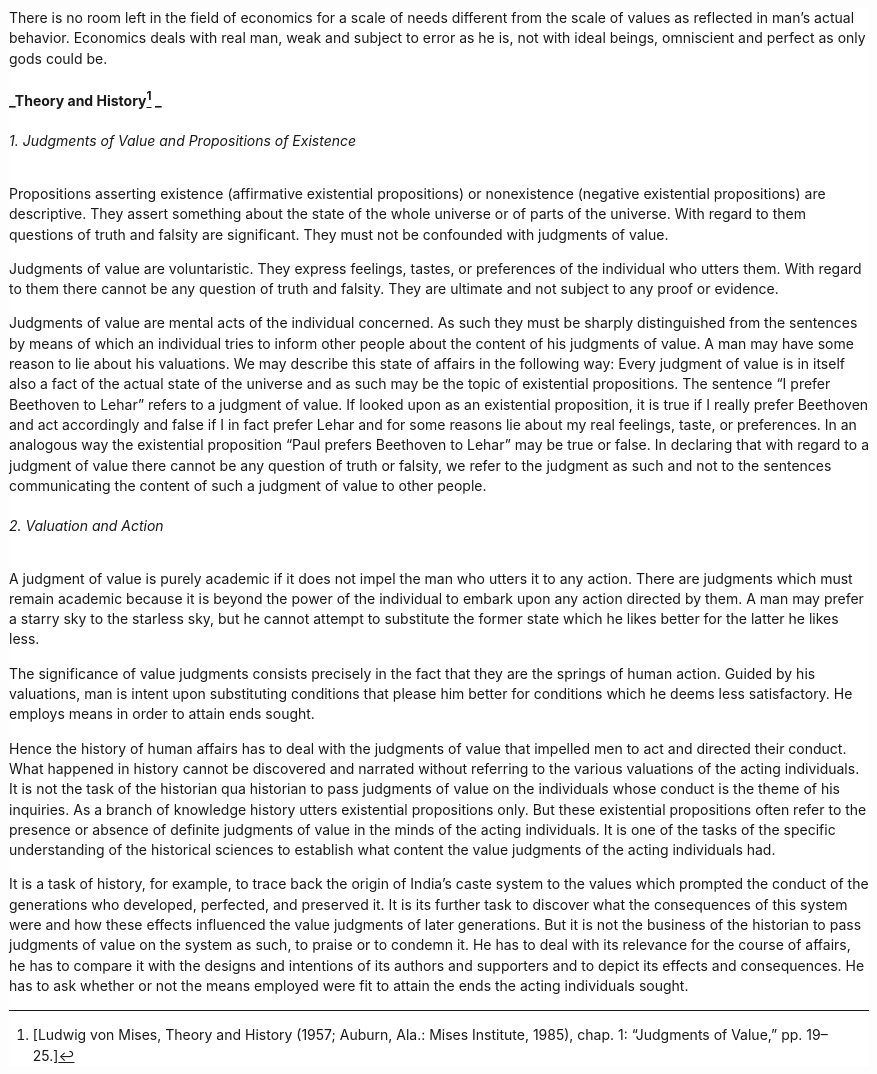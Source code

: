 There is no room left in the field of economics for a scale of needs different from the scale of values as reflected in man’s actual behavior. Economics deals with real man, weak and subject to error as he is, not with ideal beings, omniscient and perfect as only gods could be.

####  _Theory and History[^20] _

###### _1\. Judgments of Value and Propositions of Existence_

Propositions asserting existence (affirmative existential propositions) or nonexistence (negative existential propositions) are descriptive. They assert something about the state of the whole universe or of parts of the universe. With regard to them questions of truth and falsity are significant. They must not be confounded with judgments of value.

Judgments of value are voluntaristic. They express feelings, tastes, or preferences of the individual who utters them. With regard to them there cannot be any question of truth and falsity. They are ultimate and not subject to any proof or evidence.

Judgments of value are mental acts of the individual concerned. As such they must be sharply distinguished from the sentences by means of which an individual tries to inform other people about the content of his judgments of value. A man may have some reason to lie about his valuations. We may describe this state of affairs in the following way: Every judgment of value is in itself also a fact of the actual state of the universe and as such may be the topic of existential propositions. The sentence “I prefer Beethoven to Lehar” refers to a judgment of value. If looked upon as an existential proposition, it is true if I really prefer Beethoven and act accordingly and false if I in fact prefer Lehar and for some reasons lie about my real feelings, taste, or preferences. In an analogous way the existential proposition “Paul prefers Beethoven to Lehar” may be true or false. In declaring that with regard to a judgment of value there cannot be any question of truth or falsity, we refer to the judgment as such and not to the sentences communicating the content of such a judgment of value to other people.

###### _2\. Valuation and Action_

A judgment of value is purely academic if it does not impel the man who utters it to any action. There are judgments which must remain academic because it is beyond the power of the individual to embark upon any action directed by them. A man may prefer a starry sky to the starless sky, but he cannot attempt to substitute the former state which he likes better for the latter he likes less.

The significance of value judgments consists precisely in the fact that they are the springs of human action. Guided by his valuations, man is intent upon substituting conditions that please him better for conditions which he deems less satisfactory. He employs means in order to attain ends sought.

Hence the history of human affairs has to deal with the judgments of value that impelled men to act and directed their conduct. What happened in history cannot be discovered and narrated without referring to the various valuations of the acting individuals. It is not the task of the historian qua historian to pass judgments of value on the individuals whose conduct is the theme of his inquiries. As a branch of knowledge history utters existential propositions only. But these existential propositions often refer to the presence or absence of definite judgments of value in the minds of the acting individuals. It is one of the tasks of the specific understanding of the historical sciences to establish what content the value judgments of the acting individuals had.

It is a task of history, for example, to trace back the origin of India’s caste system to the values which prompted the conduct of the generations who developed, perfected, and preserved it. It is its further task to discover what the consequences of this system were and how these effects influenced the value judgments of later generations. But it is not the business of the historian to pass judgments of value on the system as such, to praise or to condemn it. He has to deal with its relevance for the course of affairs, he has to compare it with the designs and intentions of its authors and supporters and to depict its effects and consequences. He has to ask whether or not the means employed were fit to attain the ends the acting individuals sought.


[^1]: For a good and accessible overview of Mises’s thought see The Essential von Mises and Ludwig von Mises: Scholar, Creator, Hero (Auburn, Ala.: Mises Institute, 2009), both by Murray N. Rothbard. They are combined in one volume in Rothbard (2009). A more extensive biography of Mises can be found in Israel Kirzner’s Ludwig von Mises: The Man and His Economics (Wilmington, Del.: ISI Book, 2001). Jörg Guido Hülsmann’s massive Mises: The Last Knight of Liberalism (Auburn, Ala.: Mises Institute, 2007) is the most extensive biography and the standard-bearer on Mises’s life and work.
[^2]: A. Lu, States Reform Remedial College Education (2013). Available at: http://www.pewstates.org/projects/stateline/headlines/states-reform-college-remedial-education-85899492704
[^3]: Ludwig von Mises, The Anti-capitalist Mentality (New York: D. Van Nostrand, 1956), p. 112.
[^4]: Ludwig von Mises, Memoirs (Auburn, Ala.: Mises Institute, 2009), p. 25.
[^5]: Mark Thornton, from a Mises Wire post “How to Read Mises,” October 8, 2013. https://mises.org/blog/how-read-mises
[^6]: Ludwig von Mises, Human Action (Auburn, Ala.:Mises Institute [1949] 1998), p. 91.
[^7]: Mises, Human Action, p. 10.
[^8]: Mises, Human Action, p. 676.
[^9]: Ibid., p. 613.
[^10]: John Chamberlain, “My Years with Ludwig von Mises,” The Freeman 27, no. 2 (February 1977): 126–27.
[^11]: Margit von Mises, My Years with Ludwig von Mises (New Rochelle, New York: Arlington Press, 1976), pp. 135–36.
[^12]: Mises, Memoirs, p. 60.
[^13]: Ibid., p. 61.
[^14]: Murray N. Rothbard, “Ludwig von Mises and the Paradigm for our Age,” Modern Age (Fall 1971): 370–79.
[^15]: [Ludwig von Mises, Epistemological Problems of Economics, 3rd ed. (1933; Auburn, Ala.: Mises Institute, 2003), chap. 1, sec. 2: “The Scope and Meaning of the System of A Priori Theorems,” pp. 24–27, 33–37.]
[^16]: Cf. Lionel Robbins, An Essay on the Nature and Significance of Economic Science (London, 1932), p. 23.
[^17]: Cf. Sigmund Freud, Lectures on the Introduction to Psychoanalysis, 17th lecture.
[^18]: [Ludwig von Mises, Human Action (1949; Auburn, Ala.: Mises Institute, 1998), chap. 1: “Acting Man,” pp. 11–16.]
[^19]: [Ludwig von Mises, Human Action (1949; Auburn, Ala.: Mises Institute, 1998), chap. 4: “A First Analysis of the Category of Analysis,” pp. 92–98.]
[^20]: [Ludwig von Mises, Theory and History (1957; Auburn, Ala.: Mises Institute, 1985), chap. 1: “Judgments of Value,” pp. 19–25.]
[^21]: [Ludwig von Mises, Human Action (1949; Auburn, Ala.: Mises Institute, 1998), chap. 5: “Time,” pp. 99–104.]
[^22]: In a treatise on economics there is no need to enter into a discussion of the endeavors to construct mechanics as an axiomatic system in which the concept of function is substituted for that of cause and effect. It will be shown later that axiomatic mechanics cannot serve as a model for the treatment of the economic system.
[^23]: Henri Bergson, Matière et mémoire (7th ed. Paris, 1911), p. 205.
[^24]: Edmund Husserl, “Vorlesungen zur Phänomenologie des inneren Zeitbewusstseins,” Jahrbuch für Philosophie und Phänomenologische Forschung (1928), vol. 9, pp. 391ff.; Alfred Schütz, Der sinnhafte Aufbau der sozialen Welt (Vienna, 1932), pp. 45 ff.
[^25]: “Ce que j’appelle mon présent, c’est mon attitude vis-à-vis de l’avenir immédiat, c’est nom action imminente.” Bergson, Matière et mémoire, p. 152.
[^26]: In order to avoid any possible misunderstanding it may well be expedient to emphasize that this theorem has nothing at all to do with Einstein’s theorem concerning the temporal relation of spatially distant events.
[^27]: Cf. Felix Kaufmann, “On the Subject-Matter of Economic Science,” Economica 13: 390.
[^28]: Cf. [Philip H.] Wicksteed, The Common Sense of Political Economy, ed. Robbins (London, 1933), vol. 1, pp. 32 ff.; [Lionel] Robbins, An Essay on the Nature and Significance of Economic Science, 2d ed. (London, 1935), pp. 91 ff.
[^29]: Plans too, of course, may be self-contradictory. Sometimes their contradictions may be the effect of mistaken judgment. But sometimes such contradictions may be intentional and serve a definite purpose. If, for instance, a publicized program of a government or a political party promises high prices to the producers and at the same time low prices to the consumers, the purpose of such an espousal of incompatible goals may be demagogic. Then the program, the publicized plan, is self-contradictory; but the plan of its authors who wanted to attain a definite end through the endorsement of incompatible aims and their public announcement is free of any contradiction.
[^30]: [Mises, Human Action, chap. 6: “Uncertainty,” pp. 105–15.]
[^31]: John Stuart Mill, A System of Logic Ratiocinative and Inductive (new impression; London, 1936), p. 353.
[^32]: In life insurance the insured’s stake spent in vain consists only in the difference between the amount collected and the amount he could have accumulated by saving.